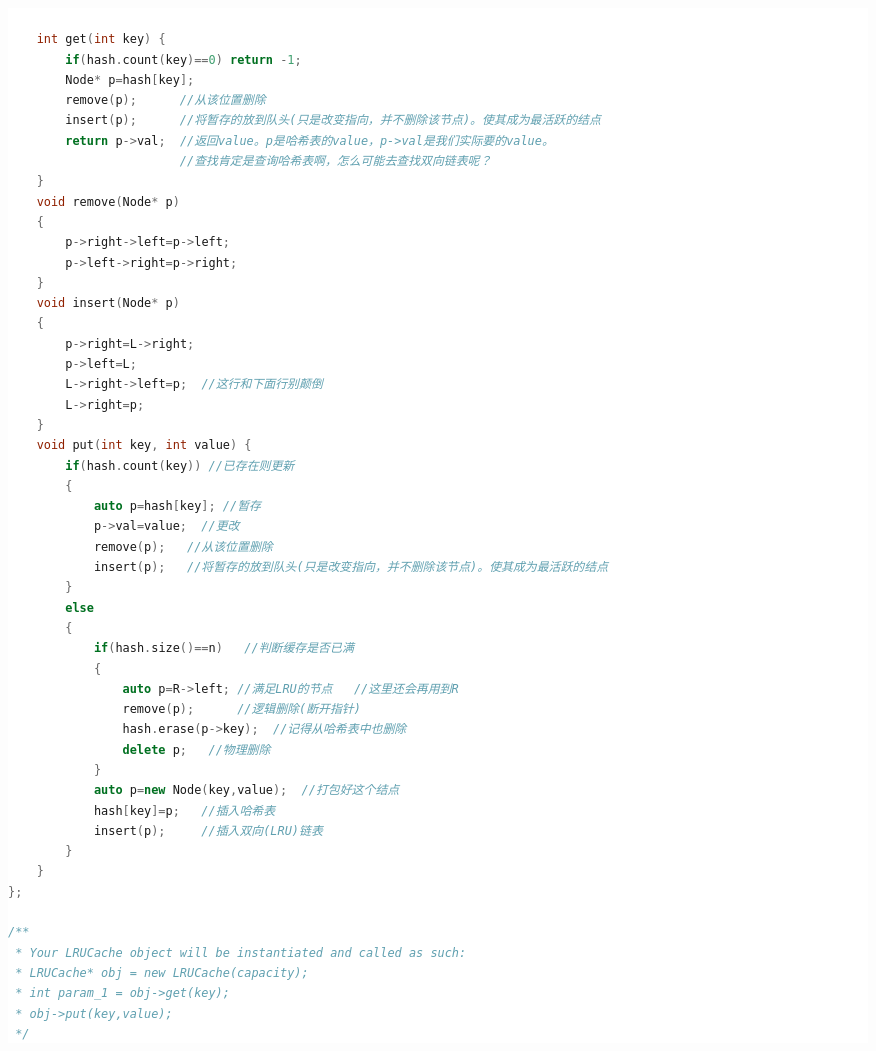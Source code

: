 ```c++
    
    int get(int key) {
        if(hash.count(key)==0) return -1;
        Node* p=hash[key];
        remove(p);      //从该位置删除
        insert(p);      //将暂存的放到队头(只是改变指向，并不删除该节点)。使其成为最活跃的结点
        return p->val;  //返回value。p是哈希表的value，p->val是我们实际要的value。
                        //查找肯定是查询哈希表啊，怎么可能去查找双向链表呢？
    }
    void remove(Node* p)
    {
        p->right->left=p->left;
        p->left->right=p->right;
    }
    void insert(Node* p)
    {
        p->right=L->right;
        p->left=L;
        L->right->left=p;  //这行和下面行别颠倒
        L->right=p;
    }
    void put(int key, int value) {
        if(hash.count(key)) //已存在则更新
        {
            auto p=hash[key]; //暂存
            p->val=value;  //更改
            remove(p);   //从该位置删除
            insert(p);   //将暂存的放到队头(只是改变指向，并不删除该节点)。使其成为最活跃的结点
        }
        else
        {
            if(hash.size()==n)   //判断缓存是否已满
            {
                auto p=R->left; //满足LRU的节点   //这里还会再用到R
                remove(p);      //逻辑删除(断开指针)
                hash.erase(p->key);  //记得从哈希表中也删除
                delete p;   //物理删除
            }
            auto p=new Node(key,value);  //打包好这个结点
            hash[key]=p;   //插入哈希表
            insert(p);     //插入双向(LRU)链表
        }
    }
};

/**
 * Your LRUCache object will be instantiated and called as such:
 * LRUCache* obj = new LRUCache(capacity);
 * int param_1 = obj->get(key);
 * obj->put(key,value);
 */
```
